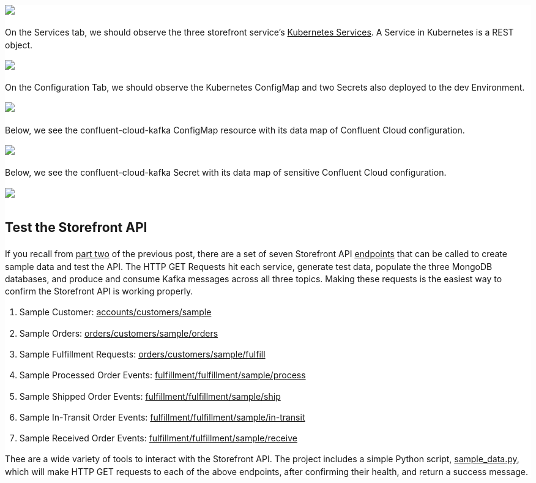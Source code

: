 ![](https://cdn-images-1.medium.com/max/2000/0*PeuvryRBpnI_WTLE)

On the Services tab, we should observe the three storefront service’s [Kubernetes Services](https://kubernetes.io/docs/concepts/services-networking/service/). A Service in Kubernetes is a REST object.

![](https://cdn-images-1.medium.com/max/2000/0*xz-kbfNBPNBAkBWN)

On the Configuration Tab, we should observe the Kubernetes ConfigMap and two Secrets also deployed to the dev Environment.

![](https://cdn-images-1.medium.com/max/2000/0*4BC6V13L1ZGoryKp)

Below, we see the confluent-cloud-kafka ConfigMap resource with its data map of Confluent Cloud configuration.

![](https://cdn-images-1.medium.com/max/2000/0*UHUkx2XZkK2MnA83)

Below, we see the confluent-cloud-kafka Secret with its data map of sensitive Confluent Cloud configuration.

![](https://cdn-images-1.medium.com/max/2000/0*Zziu1t9z7ydZ6QeW)

## Test the Storefront API

If you recall from [part two](http://programmaticponderings.com/2018/06/18/using-eventual-consistency-%e2%80%a8and-spring-for-kafka-to-manage-a-distributed-data-model-part-2/) of the previous post, there are a set of seven Storefront API [endpoints](https://smartbear.com/learn/performance-monitoring/api-endpoints/) that can be called to create sample data and test the API. The HTTP GET Requests hit each service, generate test data, populate the three MongoDB databases, and produce and consume Kafka messages across all three topics. Making these requests is the easiest way to confirm the Storefront API is working properly.

1. Sample Customer: [accounts/customers/sample](http://api.dev.storefront-demo.com/accounts/customers/sample)

1. Sample Orders: [orders/customers/sample/orders](http://api.dev.storefront-demo.com/orders/customers/sample/orders)

1. Sample Fulfillment Requests: [orders/customers/sample/fulfill](http://api.dev.storefront-demo.com/orders/customers/sample/fulfill)

1. Sample Processed Order Events: [fulfillment/fulfillment/sample/process](http://api.dev.storefront-demo.com/fulfillment/fulfillment/sample/process)

1. Sample Shipped Order Events: [fulfillment/fulfillment/sample/ship](http://api.dev.storefront-demo.com/fulfillment/fulfillment/sample/ship)

1. Sample In-Transit Order Events: [fulfillment/fulfillment/sample/in-transit](http://api.dev.storefront-demo.com/fulfillment/fulfillment/sample/ship)

1. Sample Received Order Events: [fulfillment/fulfillment/sample/receive](http://api.dev.storefront-demo.com/fulfillment/fulfillment/sample/ship)

Thee are a wide variety of tools to interact with the Storefront API. The project includes a simple Python script, [sample_data.py](https://github.com/garystafford/storefront-kafka-docker/blob/master/gke/sample_data.py), which will make HTTP GET requests to each of the above endpoints, after confirming their health, and return a success message.
